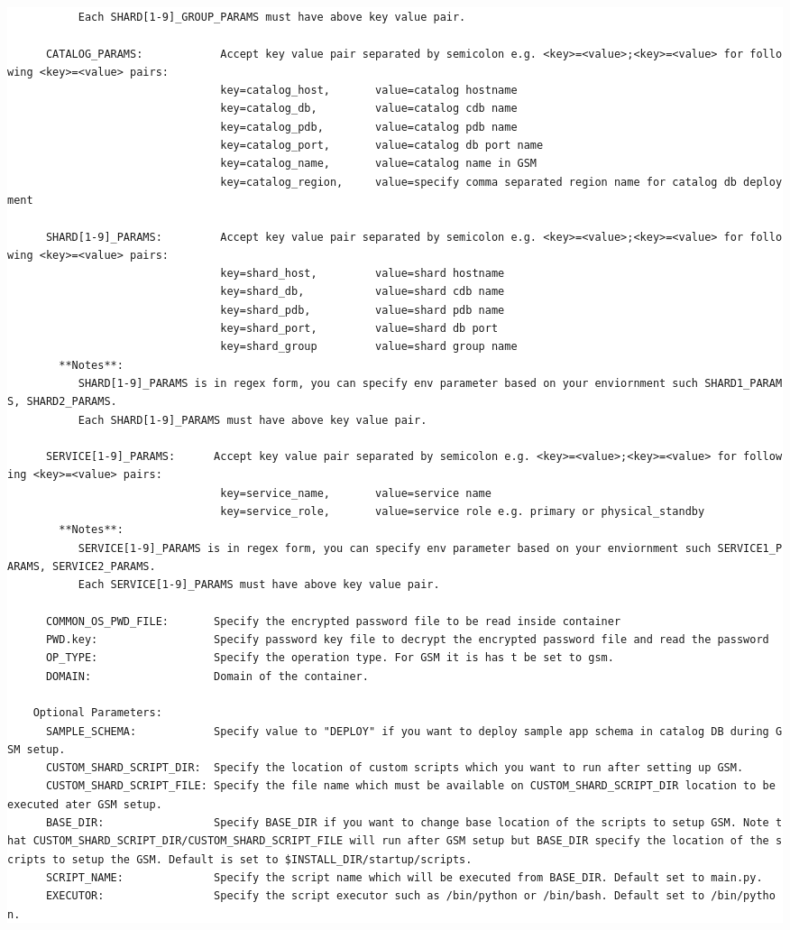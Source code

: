 ```
           Each SHARD[1-9]_GROUP_PARAMS must have above key value pair.
         
      CATALOG_PARAMS:            Accept key value pair separated by semicolon e.g. <key>=<value>;<key>=<value> for following <key>=<value> pairs:
                                 key=catalog_host,       value=catalog hostname
                                 key=catalog_db,         value=catalog cdb name
                                 key=catalog_pdb,        value=catalog pdb name
                                 key=catalog_port,       value=catalog db port name
                                 key=catalog_name,       value=catalog name in GSM
                                 key=catalog_region,     value=specify comma separated region name for catalog db deployment
                                 
      SHARD[1-9]_PARAMS:         Accept key value pair separated by semicolon e.g. <key>=<value>;<key>=<value> for following <key>=<value> pairs:
                                 key=shard_host,         value=shard hostname 
                                 key=shard_db,           value=shard cdb name
                                 key=shard_pdb,          value=shard pdb name
                                 key=shard_port,         value=shard db port
                                 key=shard_group         value=shard group name
        **Notes**: 
           SHARD[1-9]_PARAMS is in regex form, you can specify env parameter based on your enviornment such SHARD1_PARAMS, SHARD2_PARAMS.
           Each SHARD[1-9]_PARAMS must have above key value pair.
                                  
      SERVICE[1-9]_PARAMS:      Accept key value pair separated by semicolon e.g. <key>=<value>;<key>=<value> for following <key>=<value> pairs:
                                 key=service_name,       value=service name
                                 key=service_role,       value=service role e.g. primary or physical_standby
        **Notes**: 
           SERVICE[1-9]_PARAMS is in regex form, you can specify env parameter based on your enviornment such SERVICE1_PARAMS, SERVICE2_PARAMS.
           Each SERVICE[1-9]_PARAMS must have above key value pair. 
           
      COMMON_OS_PWD_FILE:       Specify the encrypted password file to be read inside container
      PWD.key:                  Specify password key file to decrypt the encrypted password file and read the password
      OP_TYPE:                  Specify the operation type. For GSM it is has t be set to gsm.
      DOMAIN:                   Domain of the container.

    Optional Parameters:
      SAMPLE_SCHEMA:            Specify value to "DEPLOY" if you want to deploy sample app schema in catalog DB during GSM setup.
      CUSTOM_SHARD_SCRIPT_DIR:  Specify the location of custom scripts which you want to run after setting up GSM.
      CUSTOM_SHARD_SCRIPT_FILE: Specify the file name which must be available on CUSTOM_SHARD_SCRIPT_DIR location to be executed ater GSM setup.
      BASE_DIR:                 Specify BASE_DIR if you want to change base location of the scripts to setup GSM. Note that CUSTOM_SHARD_SCRIPT_DIR/CUSTOM_SHARD_SCRIPT_FILE will run after GSM setup but BASE_DIR specify the location of the scripts to setup the GSM. Default is set to $INSTALL_DIR/startup/scripts.
      SCRIPT_NAME:              Specify the script name which will be executed from BASE_DIR. Default set to main.py.
      EXECUTOR:                 Specify the script executor such as /bin/python or /bin/bash. Default set to /bin/python.
```

